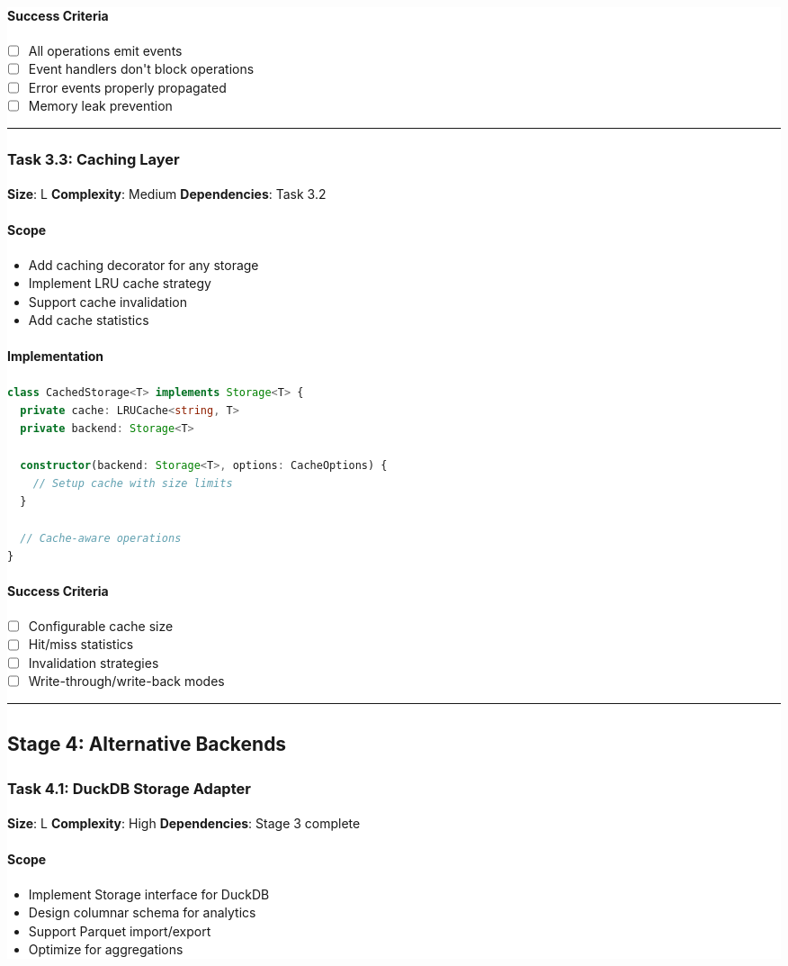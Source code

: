 #### Success Criteria
- [ ] All operations emit events
- [ ] Event handlers don't block operations
- [ ] Error events properly propagated
- [ ] Memory leak prevention

---

### Task 3.3: Caching Layer
**Size**: L
**Complexity**: Medium
**Dependencies**: Task 3.2

#### Scope
- Add caching decorator for any storage
- Implement LRU cache strategy
- Support cache invalidation
- Add cache statistics

#### Implementation
```typescript
class CachedStorage<T> implements Storage<T> {
  private cache: LRUCache<string, T>
  private backend: Storage<T>
  
  constructor(backend: Storage<T>, options: CacheOptions) {
    // Setup cache with size limits
  }
  
  // Cache-aware operations
}
```

#### Success Criteria
- [ ] Configurable cache size
- [ ] Hit/miss statistics
- [ ] Invalidation strategies
- [ ] Write-through/write-back modes

---

## Stage 4: Alternative Backends

### Task 4.1: DuckDB Storage Adapter
**Size**: L
**Complexity**: High
**Dependencies**: Stage 3 complete

#### Scope
- Implement Storage interface for DuckDB
- Design columnar schema for analytics
- Support Parquet import/export
- Optimize for aggregations
